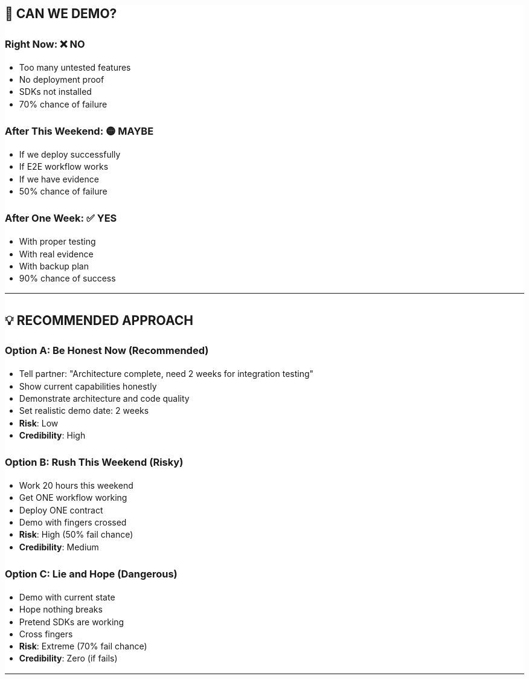 
## 🎯 **CAN WE DEMO?**

### **Right Now**: ❌ **NO**
- Too many untested features
- No deployment proof
- SDKs not installed
- 70% chance of failure

### **After This Weekend**: 🟡 **MAYBE**
- If we deploy successfully
- If E2E workflow works
- If we have evidence
- 50% chance of failure

### **After One Week**: ✅ **YES**
- With proper testing
- With real evidence
- With backup plan
- 90% chance of success

---

## 💡 **RECOMMENDED APPROACH**

### **Option A: Be Honest Now** (Recommended)
- Tell partner: "Architecture complete, need 2 weeks for integration testing"
- Show current capabilities honestly
- Demonstrate architecture and code quality
- Set realistic demo date: 2 weeks
- **Risk**: Low
- **Credibility**: High

### **Option B: Rush This Weekend** (Risky)
- Work 20 hours this weekend
- Get ONE workflow working
- Deploy ONE contract
- Demo with fingers crossed
- **Risk**: High (50% fail chance)
- **Credibility**: Medium

### **Option C: Lie and Hope** (Dangerous)
- Demo with current state
- Hope nothing breaks
- Pretend SDKs are working
- Cross fingers
- **Risk**: Extreme (70% fail chance)
- **Credibility**: Zero (if fails)

---